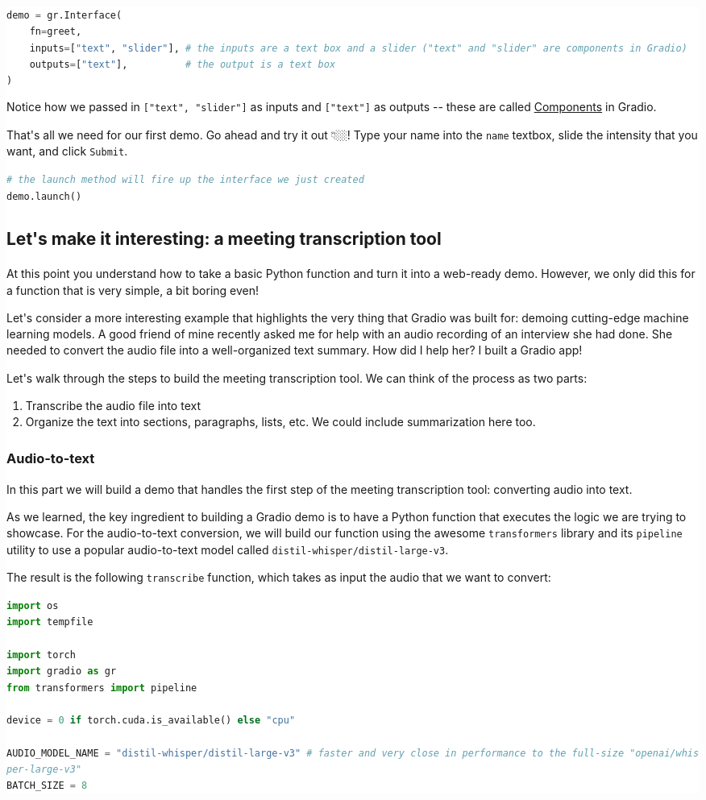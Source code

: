 

```python
demo = gr.Interface(
    fn=greet,
    inputs=["text", "slider"], # the inputs are a text box and a slider ("text" and "slider" are components in Gradio)
    outputs=["text"],          # the output is a text box
)
```

Notice how we passed in `["text", "slider"]` as inputs and `["text"]` as outputs -- these are called [Components](https://www.gradio.app/docs/gradio/introduction) in Gradio.

That's all we need for our first demo. Go ahead and try it out 👇🏼! Type your name into the `name` textbox, slide the intensity that you want, and click `Submit`.


```python
# the launch method will fire up the interface we just created
demo.launch()
```

## Let's make it interesting: a meeting transcription tool
At this point you understand how to take a basic Python function and turn it into
a web-ready demo. However, we only did this for a function that is very simple, a bit boring even!

Let's consider a more interesting example that highlights the very thing that Gradio was built for: demoing cutting-edge machine learning models. A good friend of mine recently asked me for help with an audio recording of an interview she had done. She needed to convert the audio file into a well-organized text summary. How did I help her? I built a Gradio app!

Let's walk through the steps to build the meeting transcription tool. We can think of the process as two parts:


1. Transcribe the audio file into text
2. Organize the text into sections, paragraphs, lists, etc. We could include summarization here too.



### Audio-to-text
In this part we will build a demo that handles the first step of the meeting transcription tool: converting audio into text.

As we learned, the key ingredient to building a Gradio demo is to have a Python function that executes the logic we are trying to showcase. For the audio-to-text conversion, we will build our function using the awesome `transformers` library and its `pipeline` utility to use a popular audio-to-text model called `distil-whisper/distil-large-v3`.

The result is the following `transcribe` function, which takes as input the audio that we want to convert:




```python
import os
import tempfile

import torch
import gradio as gr
from transformers import pipeline

device = 0 if torch.cuda.is_available() else "cpu"

AUDIO_MODEL_NAME = "distil-whisper/distil-large-v3" # faster and very close in performance to the full-size "openai/whisper-large-v3"
BATCH_SIZE = 8


```